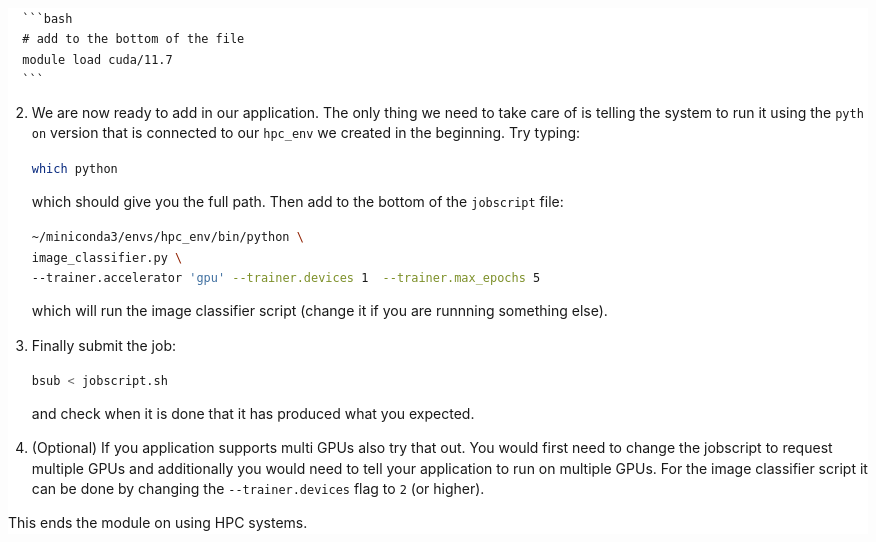       ```bash
      # add to the bottom of the file
      module load cuda/11.7
      ```

   2. We are now ready to add in our application. The only thing we need to take care of is telling the system to run
      it using the `python` version that is connected to our `hpc_env` we created in the beginning. Try typing:

      ```bash
      which python
      ```

      which should give you the full path. Then add to the bottom of the `jobscript` file:

      ```bash
      ~/miniconda3/envs/hpc_env/bin/python \
      image_classifier.py \
      --trainer.accelerator 'gpu' --trainer.devices 1  --trainer.max_epochs 5
      ```

      which will run the image classifier script (change it if you are runnning something else).

   3. Finally submit the job:

      ```bash
      bsub < jobscript.sh
      ```

      and check when it is done that it has produced what you expected.

   4. (Optional) If you application supports multi GPUs also try that out. You would first need to change the jobscript
      to request multiple GPUs and additionally you would need to tell your application to run on multiple GPUs. For the
      image classifier script it can be done by changing the `--trainer.devices` flag to `2` (or higher).

This ends the module on using HPC systems.
